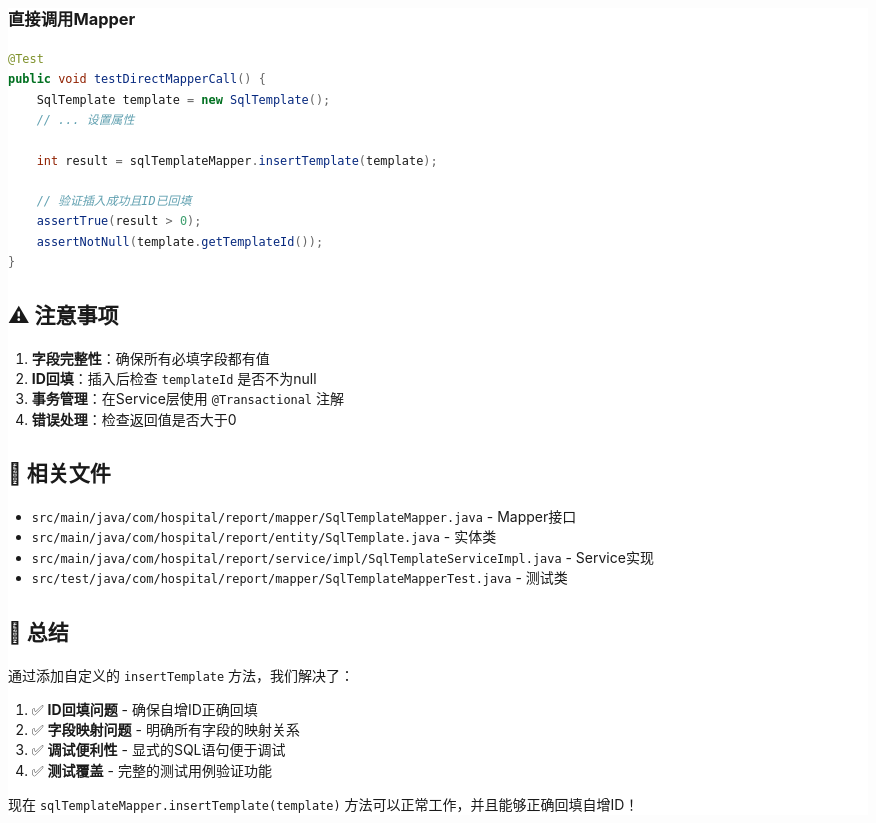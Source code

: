 ### 直接调用Mapper

```java
@Test
public void testDirectMapperCall() {
    SqlTemplate template = new SqlTemplate();
    // ... 设置属性
    
    int result = sqlTemplateMapper.insertTemplate(template);
    
    // 验证插入成功且ID已回填
    assertTrue(result > 0);
    assertNotNull(template.getTemplateId());
}
```

## ⚠️ 注意事项

1. **字段完整性**：确保所有必填字段都有值
2. **ID回填**：插入后检查 `templateId` 是否不为null
3. **事务管理**：在Service层使用 `@Transactional` 注解
4. **错误处理**：检查返回值是否大于0

## 🔗 相关文件

- `src/main/java/com/hospital/report/mapper/SqlTemplateMapper.java` - Mapper接口
- `src/main/java/com/hospital/report/entity/SqlTemplate.java` - 实体类
- `src/main/java/com/hospital/report/service/impl/SqlTemplateServiceImpl.java` - Service实现
- `src/test/java/com/hospital/report/mapper/SqlTemplateMapperTest.java` - 测试类

## 🎉 总结

通过添加自定义的 `insertTemplate` 方法，我们解决了：

1. ✅ **ID回填问题** - 确保自增ID正确回填
2. ✅ **字段映射问题** - 明确所有字段的映射关系
3. ✅ **调试便利性** - 显式的SQL语句便于调试
4. ✅ **测试覆盖** - 完整的测试用例验证功能

现在 `sqlTemplateMapper.insertTemplate(template)` 方法可以正常工作，并且能够正确回填自增ID！
